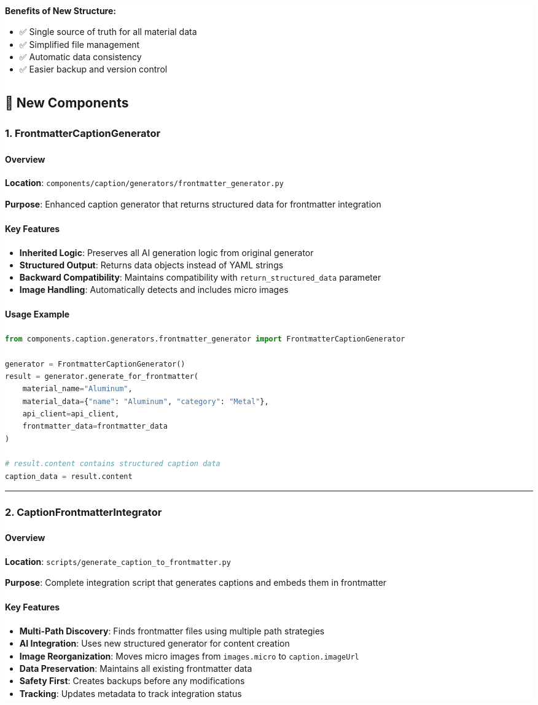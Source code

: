 **Benefits of New Structure:**
- ✅ Single source of truth for all material data
- ✅ Simplified file management
- ✅ Automatic data consistency
- ✅ Easier backup and version control

## 🔧 New Components

### 1. FrontmatterCaptionGenerator

#### Overview
**Location**: `components/caption/generators/frontmatter_generator.py`

**Purpose**: Enhanced caption generator that returns structured data for frontmatter integration

#### Key Features
- **Inherited Logic**: Preserves all AI generation logic from original generator
- **Structured Output**: Returns data objects instead of YAML strings
- **Backward Compatibility**: Maintains compatibility with `return_structured_data` parameter
- **Image Handling**: Automatically detects and includes micro images

#### Usage Example
```python
from components.caption.generators.frontmatter_generator import FrontmatterCaptionGenerator

generator = FrontmatterCaptionGenerator()
result = generator.generate_for_frontmatter(
    material_name="Aluminum",
    material_data={"name": "Aluminum", "category": "Metal"},
    api_client=api_client,
    frontmatter_data=frontmatter_data
)

# result.content contains structured caption data
caption_data = result.content
```

---

### 2. CaptionFrontmatterIntegrator

#### Overview
**Location**: `scripts/generate_caption_to_frontmatter.py`

**Purpose**: Complete integration script that generates captions and embeds them in frontmatter

#### Key Features
- **Multi-Path Discovery**: Finds frontmatter files using multiple path strategies
- **AI Integration**: Uses new structured generator for content creation
- **Image Reorganization**: Moves micro images from `images.micro` to `caption.imageUrl`
- **Data Preservation**: Maintains all existing frontmatter data
- **Safety First**: Creates backups before any modifications
- **Tracking**: Updates metadata to track integration status
